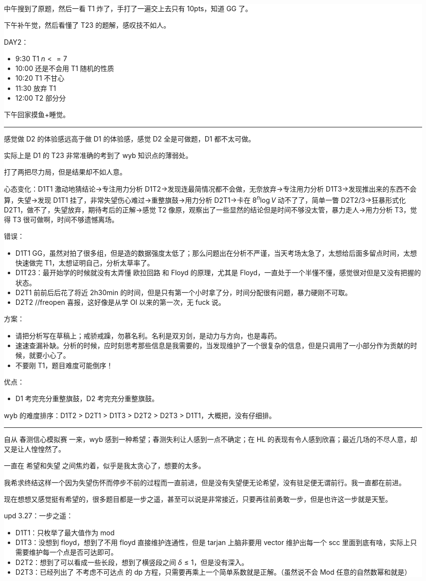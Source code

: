 中午搜到了原题，然后一看 T1 炸了，手打了一遍交上去只有 10pts，知道 GG 了。

下午补午觉，然后看懂了 T23 的题解，感叹技不如人。

DAY2：

-   9:30 T1 $n<=7$
-   10:00 还是不会用 T1 随机的性质
-   10:20 T1 不甘心
-   11:30 放弃 T1
-   12:00 T2 部分分

下午回家摸鱼+睡觉。

---

感觉做 D2 的体验感远高于做 D1 的体验感，感觉 D2 全是可做题，D1 都不太可做。

实际上是 D1 的 T23 非常准确的考到了 wyb 知识点的薄弱处。

打了两把尽力局，但是结果却不如人意。

心态变化：D1T1 激动地猜结论->专注用力分析 D1T2->发现连最简情况都不会做，无奈放弃->专注用力分析 D1T3->发现推出来的东西不会算，失望->发现 D1T1 挂了，非常失望伤心难过->重整旗鼓->用力分析 D2T1->卡在 $8^n\log V$ 动不了了，简单一瞥 D2T2/3->狂暴形式化 D2T1，做不了，失望放弃，期待考后的正解->感觉 T2 像原，观察出了一些显然的结论但是时间不够没太管，暴力走人->用力分析 T3，觉得 T3 很可做啊，时间不够遗憾离场。

错误：

-   D1T1 GG，虽然对拍了很多组，但是造的数据强度太低了；那么问题出在分析不严谨，当天考场太急了，太想给后面多留点时间，太想快速做完 T1，太想证明自己，分析太草率了。
-   D1T23：最开始学的时候就没有太弄懂 欧拉回路 和 Floyd 的原理，尤其是 Floyd，一直处于一个半懂不懂，感觉很对但是又没有把握的状态。
-   D2T1 前前后后花了将近 2h30min 的时间，但是只有第一个小时拿了分，时间分配很有问题，暴力硬刚不可取。
-   D2T2 //freopen 喜报，这好像是从学 OI 以来的第一次，无 fuck 说。

方案：

-   请把分析写在草稿上；戒骄戒躁，勿慕名利。名利是双刃剑，是动力与方向，也是毒药。
-   速速查漏补缺。分析的时候，应时刻思考那些信息是我需要的，当发现维护了一个很复杂的信息，但是只调用了一小部分作为贡献的时候，就要小心了。
-   不要刚 T1，题目难度可能倒序！

优点：

-   D1 考完充分重整旗鼓，D2 考完充分重整旗鼓。

wyb 的难度排序：D1T2 > D2T1 > D1T3 > D2T2 > D2T3 > D1T1，大概把，没有仔细排。

---

自从 春测信心模拟赛 一来，wyb 感到一种希望；春测失利让人感到一点不确定；在 HL 的表现有令人感到欣喜；最近几场的不尽人意，却又是让人惶惶然了。

一直在 希望和失望 之间焦灼着，似乎是我太贪心了，想要的太多。

我希求终结这样一个因为失望伤怀而停步不前的过程而一直前进，但是没有失望便无论希望，没有驻足便无谓前行。我一直都在前进。

现在想想又感觉挺有希望的，很多题目都是一步之遥，甚至可以说是非常接近，只要再往前勇敢一步，但是也许这一步就是天堑。

upd 3.27：一步之遥：

-   D1T1：只枚举了最大值作为 mod
-   D1T3：没想到 floyd，想到了不用 floyd 直接维护连通性，但是 tarjan 上脑非要用 vector 维护出每一个 scc 里面到底有啥，实际上只需要维护每一个点是否可达即可。
-   D2T2：想到了可以看成一些长段，想到了横竖段之间 $\delta \le 1$，但是没有深入。
-   D2T3：已经列出了 不考虑不可达点 的 dp 方程，只需要再乘上一个简单系数就是正解。（虽然说不会 Mod 任意的自然数幂和就是）

